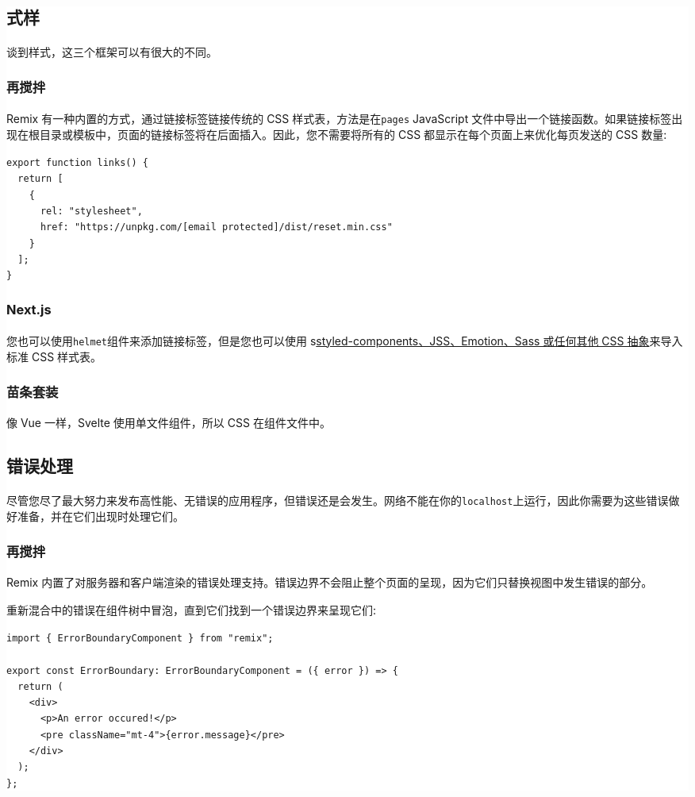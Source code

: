 ## 式样

谈到样式，这三个框架可以有很大的不同。

### 再搅拌

Remix 有一种内置的方式，通过链接标签链接传统的 CSS 样式表，方法是在`pages` JavaScript 文件中导出一个链接函数。如果链接标签出现在根目录或模板中，页面的链接标签将在后面插入。因此，您不需要将所有的 CSS 都显示在每个页面上来优化每页发送的 CSS 数量:

```
export function links() {
  return [
    {
      rel: "stylesheet",
      href: "https://unpkg.com/[email protected]/dist/reset.min.css"
    }
  ];
}

```

### Next.js

您也可以使用`helmet`组件来添加链接标签，但是您也可以使用 s[styled-components、JSS、Emotion、Sass 或任何其他 CSS 抽象](https://blog.logrocket.com/best-styling-options-nextjs/)来导入标准 CSS 样式表。

### 苗条套装

像 Vue 一样，Svelte 使用单文件组件，所以 CSS 在组件文件中。

## 错误处理

尽管您尽了最大努力来发布高性能、无错误的应用程序，但错误还是会发生。网络不能在你的`localhost`上运行，因此你需要为这些错误做好准备，并在它们出现时处理它们。

### 再搅拌

Remix 内置了对服务器和客户端渲染的错误处理支持。错误边界不会阻止整个页面的呈现，因为它们只替换视图中发生错误的部分。

重新混合中的错误在组件树中冒泡，直到它们找到一个错误边界来呈现它们:

```
import { ErrorBoundaryComponent } from "remix";

export const ErrorBoundary: ErrorBoundaryComponent = ({ error }) => {
  return (
    <div>
      <p>An error occured!</p>
      <pre className="mt-4">{error.message}</pre>
    </div>
  );
};

```
